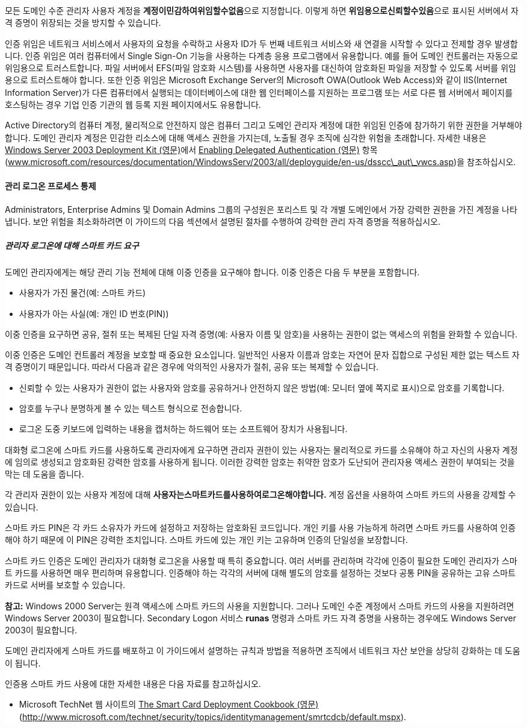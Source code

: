 모든 도메인 수준 관리자 사용자 계정을 **계정이민감하여위임할수없음**으로 지정합니다. 이렇게 하면 **위임용으로신뢰할수있음**으로 표시된 서버에서 자격 증명이 위장되는 것을 방지할 수 있습니다.
  
인증 위임은 네트워크 서비스에서 사용자의 요청을 수락하고 사용자 ID가 두 번째 네트워크 서비스와 새 연결을 시작할 수 있다고 전제할 경우 발생합니다. 인증 위임은 여러 컴퓨터에서 Single Sign-On 기능을 사용하는 다계층 응용 프로그램에서 유용합니다. 예를 들어 도메인 컨트롤러는 자동으로 위임용으로 트러스트합니다. 파일 서버에서 EFS(파일 암호화 시스템)를 사용하면 사용자를 대신하여 암호화된 파일을 저장할 수 있도록 서버를 위임용으로 트러스트해야 합니다. 또한 인증 위임은 Microsoft Exchange Server의 Microsoft OWA(Outlook Web Access)와 같이 IIS(Internet Information Server)가 다른 컴퓨터에서 실행되는 데이터베이스에 대한 웹 인터페이스를 지원하는 프로그램 또는 서로 다른 웹 서버에서 페이지를 호스팅하는 경우 기업 인증 기관의 웹 등록 지원 페이지에서도 유용합니다.
  
Active Directory의 컴퓨터 계정, 물리적으로 안전하지 않은 컴퓨터 그리고 도메인 관리자 계정에 대한 위임된 인증에 참가하기 위한 권한을 거부해야 합니다. 도메인 관리자 계정은 민감한 리소스에 대해 액세스 권한을 가지는데, 노출될 경우 조직에 심각한 위험을 초래합니다. 자세한 내용은 [Windows Server 2003 Deployment Kit (영문)](http://www.microsoft.com/technet/prodtechnol/windowsserver2003/library/depkit/c283b699-6124-4c3a-87ef-865443d7ea4b.mspx)에서 [Enabling Delegated Authentication (영문)](http://www.microsoft.com/resources/documentation/windowsserv/2003/all/deployguide/en-us/dsscc_aut_vwcs.asp) 항목(www.microsoft.com/resources/documentation/WindowsServ/2003/all/deployguide/en-us/dsscc\_aut\_vwcs.asp)을 참조하십시오.
  
#### 관리 로그온 프로세스 통제
  
Administrators, Enterprise Admins 및 Domain Admins 그룹의 구성원은 포리스트 및 각 개별 도메인에서 가장 강력한 권한을 가진 계정을 나타냅니다. 보안 위험을 최소화하려면 이 가이드의 다음 섹션에서 설명된 절차를 수행하여 강력한 관리 자격 증명을 적용하십시오.
  
##### 관리자 로그온에 대해 스마트 카드 요구
  
도메인 관리자에게는 해당 관리 기능 전체에 대해 이중 인증을 요구해야 합니다. 이중 인증은 다음 두 부분을 포함합니다.
  
-   사용자가 가진 물건(예: 스마트 카드)
  
-   사용자가 아는 사실(예: 개인 ID 번호(PIN))
  
이중 인증을 요구하면 공유, 절취 또는 복제된 단일 자격 증명(예: 사용자 이름 및 암호)을 사용하는 권한이 없는 액세스의 위험을 완화할 수 있습니다.
  
이중 인증은 도메인 컨트롤러 계정을 보호할 때 중요한 요소입니다. 일반적인 사용자 이름과 암호는 자연어 문자 집합으로 구성된 제한 없는 텍스트 자격 증명이기 때문입니다. 따라서 다음과 같은 경우에 악의적인 사용자가 절취, 공유 또는 복제할 수 있습니다.
  
-   신뢰할 수 있는 사용자가 권한이 없는 사용자와 암호를 공유하거나 안전하지 않은 방법(예: 모니터 옆에 쪽지로 표시)으로 암호를 기록합니다.
  
-   암호를 누구나 분명하게 볼 수 있는 텍스트 형식으로 전송합니다.
  
-   로그온 도중 키보드에 입력하는 내용을 캡처하는 하드웨어 또는 소프트웨어 장치가 사용됩니다.
  
대화형 로그온에 스마트 카드를 사용하도록 관리자에게 요구하면 관리자 권한이 있는 사용자는 물리적으로 카드를 소유해야 하고 자신의 사용자 계정에 임의로 생성되고 암호화된 강력한 암호를 사용하게 됩니다. 이러한 강력한 암호는 취약한 암호가 도난되어 관리자용 액세스 권한이 부여되는 것을 막는 데 도움을 줍니다.
  
각 관리자 권한이 있는 사용자 계정에 대해 **사용자는스마트카드를사용하여로그온해야합니다.** 계정 옵션을 사용하여 스마트 카드의 사용을 강제할 수 있습니다.
  
스마트 카드 PIN은 각 카드 소유자가 카드에 설정하고 저장하는 암호화된 코드입니다. 개인 키를 사용 가능하게 하려면 스마트 카드를 사용하여 인증해야 하기 때문에 이 PIN은 강력한 조치입니다. 스마트 카드에 있는 개인 키는 고유하며 인증의 단일성을 보장합니다.
  
스마트 카드 인증은 도메인 관리자가 대화형 로그온을 사용할 때 특히 중요합니다. 여러 서버를 관리하며 각각에 인증이 필요한 도메인 관리자가 스마트 카드를 사용하면 매우 편리하며 유용합니다. 인증해야 하는 각각의 서버에 대해 별도의 암호를 설정하는 것보다 공통 PIN을 공유하는 고유 스마트 카드로 서버를 보호할 수 있습니다.
  
**참고:** Windows 2000 Server는 원격 액세스에 스마트 카드의 사용을 지원합니다. 그러나 도메인 수준 계정에서 스마트 카드의 사용을 지원하려면 Windows Server 2003이 필요합니다. Secondary Logon 서비스 **runas** 명령과 스마트 카드 자격 증명을 사용하는 경우에도 Windows Server 2003이 필요합니다.
  
도메인 관리자에게 스마트 카드를 배포하고 이 가이드에서 설명하는 규칙과 방법을 적용하면 조직에서 네트워크 자산 보안을 상당히 강화하는 데 도움이 됩니다.
  
인증용 스마트 카드 사용에 대한 자세한 내용은 다음 자료를 참고하십시오.
  
-   Microsoft TechNet 웹 사이트의 [The Smart Card Deployment Cookbook (영문)](http://www.microsoft.com/technet/security/topics/identitymanagement/smrtcdcb/default.mspx)(http://www.microsoft.com/technet/security/topics/identitymanagement/smrtcdcb/default.mspx).
  